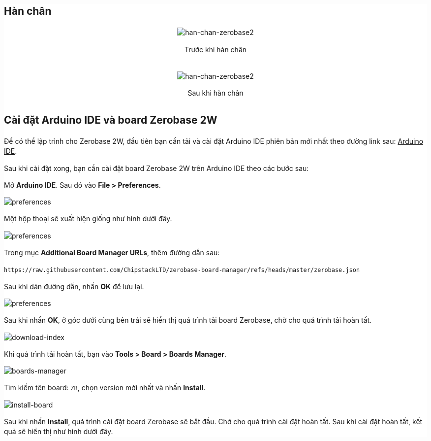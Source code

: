 ## Hàn chân

<div align="center">
    <img src="https://cdn.chipstack.vn/default/zerobase2-overview.png" alt="han-chan-zerobase2">
    <p>Trước khi hàn chân</p>
</div>
<br>

<div align="center">
    <img src="https://cdn.chipstack.vn/zerobase2/quickstart/sau-khi-han-zerobase2.jpg" alt="han-chan-zerobase2">
    <p>Sau khi hàn chân</p>
</div>


## Cài đặt Arduino IDE và board Zerobase 2W
Để có thể lập trình cho Zerobase 2W, đầu tiên bạn cần tải và cài đặt Arduino IDE phiên bản mới nhất theo đường link sau: [Arduino IDE](https://www.arduino.cc/en/software).

Sau khi cài đặt xong, bạn cần cài đặt board Zerobase 2W trên Arduino IDE theo các bước sau:

Mở **Arduino IDE**. Sau đó vào **File > Preferences**.

![preferences](https://cdn.chipstack.vn/zerobase/quickstart/preferences.png "preferences]")

Một hộp thoại sẽ xuất hiện giống như hình dưới đây.

![preferences](https://cdn.chipstack.vn/zerobase/quickstart/preferences2.png "preferences]")

Trong mục **Additional Board Manager URLs**, thêm đường dẫn sau:

 ```link
https://raw.githubusercontent.com/ChipstackLTD/zerobase-board-manager/refs/heads/master/zerobase.json
 ```

Sau khi dán đường dẫn, nhấn **OK** để lưu lại.

![preferences](https://cdn.chipstack.vn/zerobase/quickstart/preferences3.png "preferences]")

Sau khi nhấn **OK**, ở góc dưới cùng bên trái sẽ hiển thị quá trình tải board Zerobase, chờ cho quá trình tải hoàn tất.

![download-index](https://cdn.chipstack.vn/zerobase/quickstart/download-index-zerobase.png "download-index]")

Khi quá trình tải hoàn tất, bạn vào **Tools > Board > Boards Manager**.

![boards-manager](https://cdn.chipstack.vn/zerobase/quickstart/boards-manager.png "boards-manager]")

Tìm kiếm tên board: `ZB`, chọn version mới nhất và nhấn **Install**.

![install-board](https://cdn.chipstack.vn/zerobase/quickstart/install-board-zb-boards-manager.png "install-board]")

Sau khi nhấn **Install**, quá trình cài đặt board Zerobase sẽ bắt đầu. Chờ cho quá trình cài đặt hoàn tất. Sau khi cài đặt hoàn tất, kết quả sẽ hiển thị như hình dưới đây.
